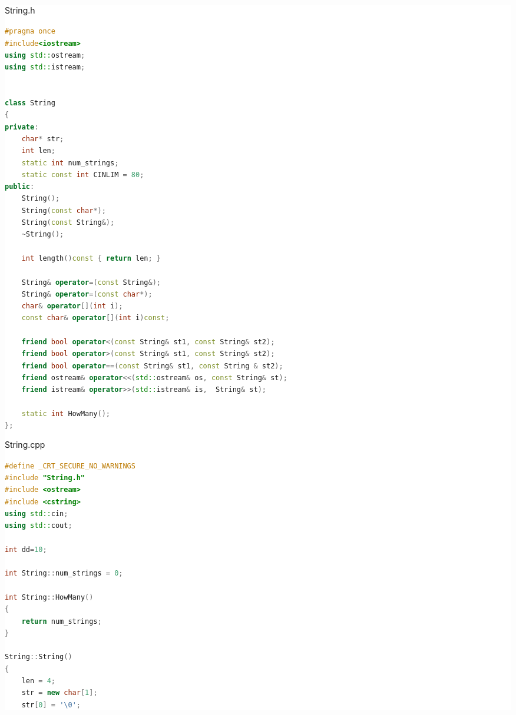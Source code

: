 String.h

```C++
#pragma once
#include<iostream>
using std::ostream;
using std::istream;


class String
{
private:
	char* str;
	int len;
	static int num_strings;
	static const int CINLIM = 80;
public:
	String();
	String(const char*);
	String(const String&);
	~String();

	int length()const { return len; }
	
	String& operator=(const String&);
	String& operator=(const char*);
	char& operator[](int i);
	const char& operator[](int i)const;

	friend bool operator<(const String& st1, const String& st2);
	friend bool operator>(const String& st1, const String& st2);
	friend bool operator==(const String& st1, const String & st2);
	friend ostream& operator<<(std::ostream& os, const String& st);
	friend istream& operator>>(std::istream& is,  String& st);

	static int HowMany();
};


```

String.cpp

```C++
#define _CRT_SECURE_NO_WARNINGS
#include "String.h"
#include <ostream>
#include <cstring>
using std::cin;
using std::cout;

int dd=10;

int String::num_strings = 0;

int String::HowMany()
{
	return num_strings;
}

String::String()
{
	len = 4;
	str = new char[1];
	str[0] = '\0';
```